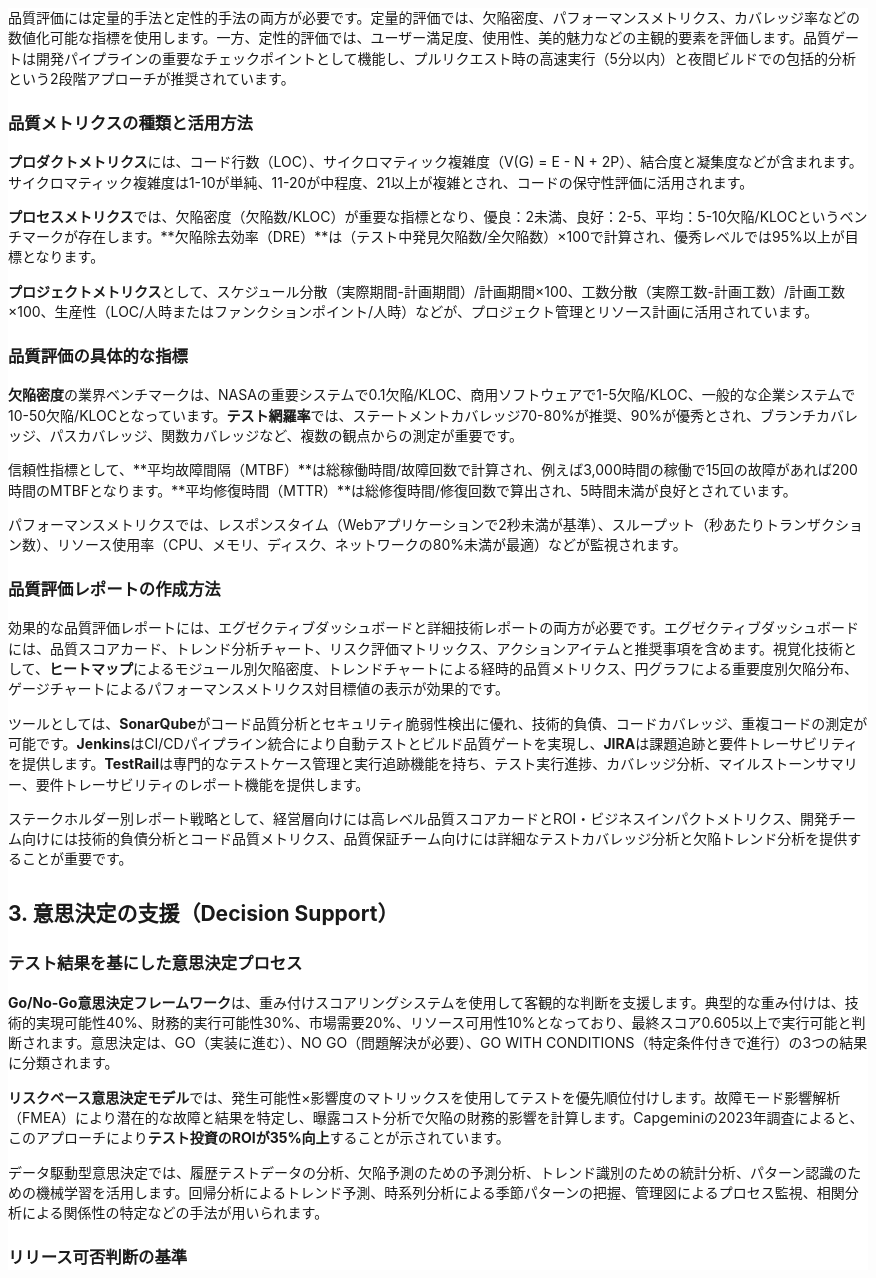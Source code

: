 品質評価には定量的手法と定性的手法の両方が必要です。定量的評価では、欠陥密度、パフォーマンスメトリクス、カバレッジ率などの数値化可能な指標を使用します。一方、定性的評価では、ユーザー満足度、使用性、美的魅力などの主観的要素を評価します。品質ゲートは開発パイプラインの重要なチェックポイントとして機能し、プルリクエスト時の高速実行（5分以内）と夜間ビルドでの包括的分析という2段階アプローチが推奨されています。

### 品質メトリクスの種類と活用方法

**プロダクトメトリクス**には、コード行数（LOC）、サイクロマティック複雑度（V(G) = E - N + 2P）、結合度と凝集度などが含まれます。サイクロマティック複雑度は1-10が単純、11-20が中程度、21以上が複雑とされ、コードの保守性評価に活用されます。

**プロセスメトリクス**では、欠陥密度（欠陥数/KLOC）が重要な指標となり、優良：2未満、良好：2-5、平均：5-10欠陥/KLOCというベンチマークが存在します。**欠陥除去効率（DRE）**は（テスト中発見欠陥数/全欠陥数）×100で計算され、優秀レベルでは95%以上が目標となります。

**プロジェクトメトリクス**として、スケジュール分散（実際期間-計画期間）/計画期間×100、工数分散（実際工数-計画工数）/計画工数×100、生産性（LOC/人時またはファンクションポイント/人時）などが、プロジェクト管理とリソース計画に活用されています。

### 品質評価の具体的な指標

**欠陥密度**の業界ベンチマークは、NASAの重要システムで0.1欠陥/KLOC、商用ソフトウェアで1-5欠陥/KLOC、一般的な企業システムで10-50欠陥/KLOCとなっています。**テスト網羅率**では、ステートメントカバレッジ70-80%が推奨、90%が優秀とされ、ブランチカバレッジ、パスカバレッジ、関数カバレッジなど、複数の観点からの測定が重要です。

信頼性指標として、**平均故障間隔（MTBF）**は総稼働時間/故障回数で計算され、例えば3,000時間の稼働で15回の故障があれば200時間のMTBFとなります。**平均修復時間（MTTR）**は総修復時間/修復回数で算出され、5時間未満が良好とされています。

パフォーマンスメトリクスでは、レスポンスタイム（Webアプリケーションで2秒未満が基準）、スループット（秒あたりトランザクション数）、リソース使用率（CPU、メモリ、ディスク、ネットワークの80%未満が最適）などが監視されます。

### 品質評価レポートの作成方法

効果的な品質評価レポートには、エグゼクティブダッシュボードと詳細技術レポートの両方が必要です。エグゼクティブダッシュボードには、品質スコアカード、トレンド分析チャート、リスク評価マトリックス、アクションアイテムと推奨事項を含めます。視覚化技術として、**ヒートマップ**によるモジュール別欠陥密度、トレンドチャートによる経時的品質メトリクス、円グラフによる重要度別欠陥分布、ゲージチャートによるパフォーマンスメトリクス対目標値の表示が効果的です。

ツールとしては、**SonarQube**がコード品質分析とセキュリティ脆弱性検出に優れ、技術的負債、コードカバレッジ、重複コードの測定が可能です。**Jenkins**はCI/CDパイプライン統合により自動テストとビルド品質ゲートを実現し、**JIRA**は課題追跡と要件トレーサビリティを提供します。**TestRail**は専門的なテストケース管理と実行追跡機能を持ち、テスト実行進捗、カバレッジ分析、マイルストーンサマリー、要件トレーサビリティのレポート機能を提供します。

ステークホルダー別レポート戦略として、経営層向けには高レベル品質スコアカードとROI・ビジネスインパクトメトリクス、開発チーム向けには技術的負債分析とコード品質メトリクス、品質保証チーム向けには詳細なテストカバレッジ分析と欠陥トレンド分析を提供することが重要です。

## 3. 意思決定の支援（Decision Support）

### テスト結果を基にした意思決定プロセス

**Go/No-Go意思決定フレームワーク**は、重み付けスコアリングシステムを使用して客観的な判断を支援します。典型的な重み付けは、技術的実現可能性40%、財務的実行可能性30%、市場需要20%、リソース可用性10%となっており、最終スコア0.605以上で実行可能と判断されます。意思決定は、GO（実装に進む）、NO GO（問題解決が必要）、GO WITH CONDITIONS（特定条件付きで進行）の3つの結果に分類されます。

**リスクベース意思決定モデル**では、発生可能性×影響度のマトリックスを使用してテストを優先順位付けします。故障モード影響解析（FMEA）により潜在的な故障と結果を特定し、曝露コスト分析で欠陥の財務的影響を計算します。Capgeminiの2023年調査によると、このアプローチにより**テスト投資のROIが35%向上**することが示されています。

データ駆動型意思決定では、履歴テストデータの分析、欠陥予測のための予測分析、トレンド識別のための統計分析、パターン認識のための機械学習を活用します。回帰分析によるトレンド予測、時系列分析による季節パターンの把握、管理図によるプロセス監視、相関分析による関係性の特定などの手法が用いられます。

### リリース可否判断の基準
